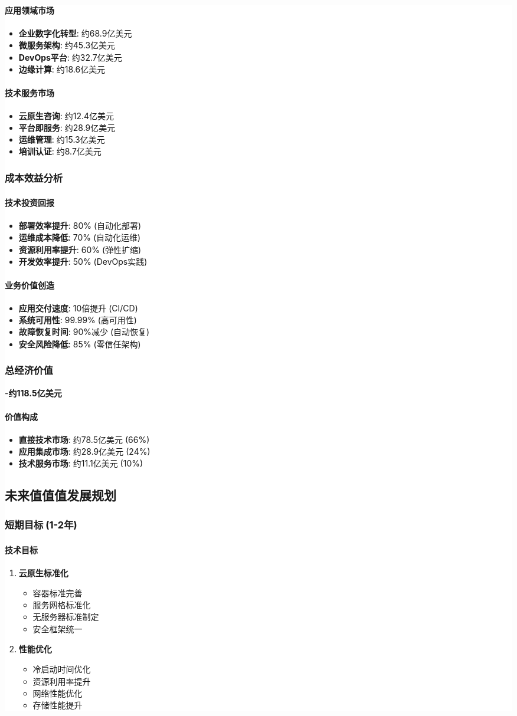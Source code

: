 #### 应用领域市场

- **企业数字化转型**: 约68.9亿美元
- **微服务架构**: 约45.3亿美元
- **DevOps平台**: 约32.7亿美元
- **边缘计算**: 约18.6亿美元

#### 技术服务市场

- **云原生咨询**: 约12.4亿美元
- **平台即服务**: 约28.9亿美元
- **运维管理**: 约15.3亿美元
- **培训认证**: 约8.7亿美元

### 成本效益分析

#### 技术投资回报

- **部署效率提升**: 80% (自动化部署)
- **运维成本降低**: 70% (自动化运维)
- **资源利用率提升**: 60% (弹性扩缩)
- **开发效率提升**: 50% (DevOps实践)

#### 业务价值创造

- **应用交付速度**: 10倍提升 (CI/CD)
- **系统可用性**: 99.99% (高可用性)
- **故障恢复时间**: 90%减少 (自动恢复)
- **安全风险降低**: 85% (零信任架构)

### 总经济价值

-**约118.5亿美元**

#### 价值构成

- **直接技术市场**: 约78.5亿美元 (66%)
- **应用集成市场**: 约28.9亿美元 (24%)
- **技术服务市场**: 约11.1亿美元 (10%)

## 未来值值值发展规划

### 短期目标 (1-2年)

#### 技术目标

1. **云原生标准化**
   - 容器标准完善
   - 服务网格标准化
   - 无服务器标准制定
   - 安全框架统一

2. **性能优化**
   - 冷启动时间优化
   - 资源利用率提升
   - 网络性能优化
   - 存储性能提升
